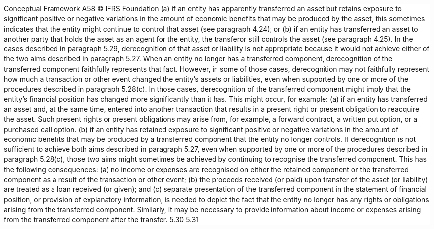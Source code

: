 Conceptual Framework
A58
© IFRS Foundation
(a)
if an entity has apparently transferred an asset but retains exposure to
significant positive or negative variations in the amount of economic
benefits that may be produced by the asset, this sometimes indicates
that 
the 
entity 
might 
continue 
to 
control 
that 
asset 
(see
paragraph 4.24); or
(b)
if an entity has transferred an asset to another party that holds the
asset as an agent for the entity, the transferor still controls the asset
(see paragraph 4.25).
In the cases described in paragraph 5.29, derecognition of that asset or
liability is not appropriate because it would not achieve either of the two aims
described in paragraph 5.27.
When an entity no longer has a transferred component, derecognition of the
transferred component faithfully represents that fact. However, in some of
those cases, derecognition may not faithfully represent how much a
transaction or other event changed the entity’s assets or liabilities, even when
supported by one or more of the procedures described in paragraph 5.28(c). In
those cases, derecognition of the transferred component might imply that the
entity’s financial position has changed more significantly than it has. This
might occur, for example:
(a)
if an entity has transferred an asset and, at the same time, entered into
another transaction that results in a present right or present obligation
to reacquire the asset. Such present rights or present obligations may
arise from, for example, a forward contract, a written put option, or a
purchased call option.
(b)
if an entity has retained exposure to significant positive or negative
variations in the amount of economic benefits that may be produced
by a transferred component that the entity no longer controls.
If derecognition is not sufficient to achieve both aims described in
paragraph 5.27, even when supported by one or more of the procedures
described in paragraph 5.28(c), those two aims might sometimes be achieved
by continuing to recognise the transferred component. This has the following
consequences:
(a)
no income or expenses are recognised on either the retained
component or the transferred component as a result of the transaction
or other event;
(b)
the proceeds received (or paid) upon transfer of the asset (or liability)
are treated as a loan received (or given); and
(c)
separate presentation of the transferred component in the statement
of financial position, or provision of explanatory information, is
needed to depict the fact that the entity no longer has any rights or
obligations arising from the transferred component. Similarly, it may
be necessary to provide information about income or expenses arising
from the transferred component after the transfer.
5.30
5.31